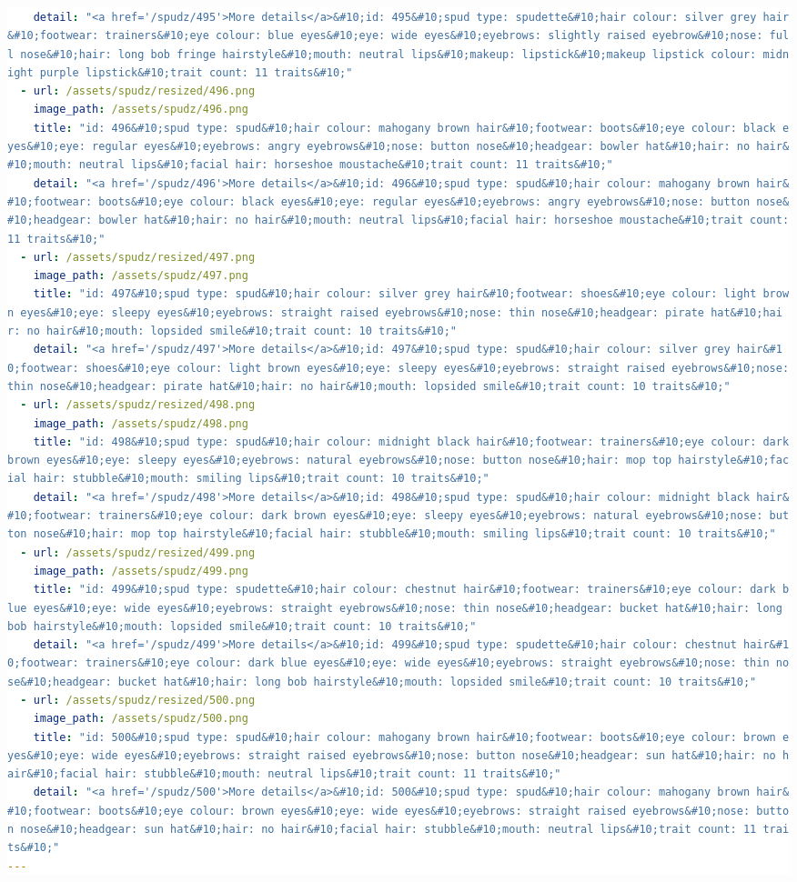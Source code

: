 ```yaml
    detail: "<a href='/spudz/495'>More details</a>&#10;id: 495&#10;spud type: spudette&#10;hair colour: silver grey hair&#10;footwear: trainers&#10;eye colour: blue eyes&#10;eye: wide eyes&#10;eyebrows: slightly raised eyebrow&#10;nose: full nose&#10;hair: long bob fringe hairstyle&#10;mouth: neutral lips&#10;makeup: lipstick&#10;makeup lipstick colour: midnight purple lipstick&#10;trait count: 11 traits&#10;"
  - url: /assets/spudz/resized/496.png
    image_path: /assets/spudz/496.png
    title: "id: 496&#10;spud type: spud&#10;hair colour: mahogany brown hair&#10;footwear: boots&#10;eye colour: black eyes&#10;eye: regular eyes&#10;eyebrows: angry eyebrows&#10;nose: button nose&#10;headgear: bowler hat&#10;hair: no hair&#10;mouth: neutral lips&#10;facial hair: horseshoe moustache&#10;trait count: 11 traits&#10;"
    detail: "<a href='/spudz/496'>More details</a>&#10;id: 496&#10;spud type: spud&#10;hair colour: mahogany brown hair&#10;footwear: boots&#10;eye colour: black eyes&#10;eye: regular eyes&#10;eyebrows: angry eyebrows&#10;nose: button nose&#10;headgear: bowler hat&#10;hair: no hair&#10;mouth: neutral lips&#10;facial hair: horseshoe moustache&#10;trait count: 11 traits&#10;"
  - url: /assets/spudz/resized/497.png
    image_path: /assets/spudz/497.png
    title: "id: 497&#10;spud type: spud&#10;hair colour: silver grey hair&#10;footwear: shoes&#10;eye colour: light brown eyes&#10;eye: sleepy eyes&#10;eyebrows: straight raised eyebrows&#10;nose: thin nose&#10;headgear: pirate hat&#10;hair: no hair&#10;mouth: lopsided smile&#10;trait count: 10 traits&#10;"
    detail: "<a href='/spudz/497'>More details</a>&#10;id: 497&#10;spud type: spud&#10;hair colour: silver grey hair&#10;footwear: shoes&#10;eye colour: light brown eyes&#10;eye: sleepy eyes&#10;eyebrows: straight raised eyebrows&#10;nose: thin nose&#10;headgear: pirate hat&#10;hair: no hair&#10;mouth: lopsided smile&#10;trait count: 10 traits&#10;"
  - url: /assets/spudz/resized/498.png
    image_path: /assets/spudz/498.png
    title: "id: 498&#10;spud type: spud&#10;hair colour: midnight black hair&#10;footwear: trainers&#10;eye colour: dark brown eyes&#10;eye: sleepy eyes&#10;eyebrows: natural eyebrows&#10;nose: button nose&#10;hair: mop top hairstyle&#10;facial hair: stubble&#10;mouth: smiling lips&#10;trait count: 10 traits&#10;"
    detail: "<a href='/spudz/498'>More details</a>&#10;id: 498&#10;spud type: spud&#10;hair colour: midnight black hair&#10;footwear: trainers&#10;eye colour: dark brown eyes&#10;eye: sleepy eyes&#10;eyebrows: natural eyebrows&#10;nose: button nose&#10;hair: mop top hairstyle&#10;facial hair: stubble&#10;mouth: smiling lips&#10;trait count: 10 traits&#10;"
  - url: /assets/spudz/resized/499.png
    image_path: /assets/spudz/499.png
    title: "id: 499&#10;spud type: spudette&#10;hair colour: chestnut hair&#10;footwear: trainers&#10;eye colour: dark blue eyes&#10;eye: wide eyes&#10;eyebrows: straight eyebrows&#10;nose: thin nose&#10;headgear: bucket hat&#10;hair: long bob hairstyle&#10;mouth: lopsided smile&#10;trait count: 10 traits&#10;"
    detail: "<a href='/spudz/499'>More details</a>&#10;id: 499&#10;spud type: spudette&#10;hair colour: chestnut hair&#10;footwear: trainers&#10;eye colour: dark blue eyes&#10;eye: wide eyes&#10;eyebrows: straight eyebrows&#10;nose: thin nose&#10;headgear: bucket hat&#10;hair: long bob hairstyle&#10;mouth: lopsided smile&#10;trait count: 10 traits&#10;"
  - url: /assets/spudz/resized/500.png
    image_path: /assets/spudz/500.png
    title: "id: 500&#10;spud type: spud&#10;hair colour: mahogany brown hair&#10;footwear: boots&#10;eye colour: brown eyes&#10;eye: wide eyes&#10;eyebrows: straight raised eyebrows&#10;nose: button nose&#10;headgear: sun hat&#10;hair: no hair&#10;facial hair: stubble&#10;mouth: neutral lips&#10;trait count: 11 traits&#10;"
    detail: "<a href='/spudz/500'>More details</a>&#10;id: 500&#10;spud type: spud&#10;hair colour: mahogany brown hair&#10;footwear: boots&#10;eye colour: brown eyes&#10;eye: wide eyes&#10;eyebrows: straight raised eyebrows&#10;nose: button nose&#10;headgear: sun hat&#10;hair: no hair&#10;facial hair: stubble&#10;mouth: neutral lips&#10;trait count: 11 traits&#10;"
---
```
